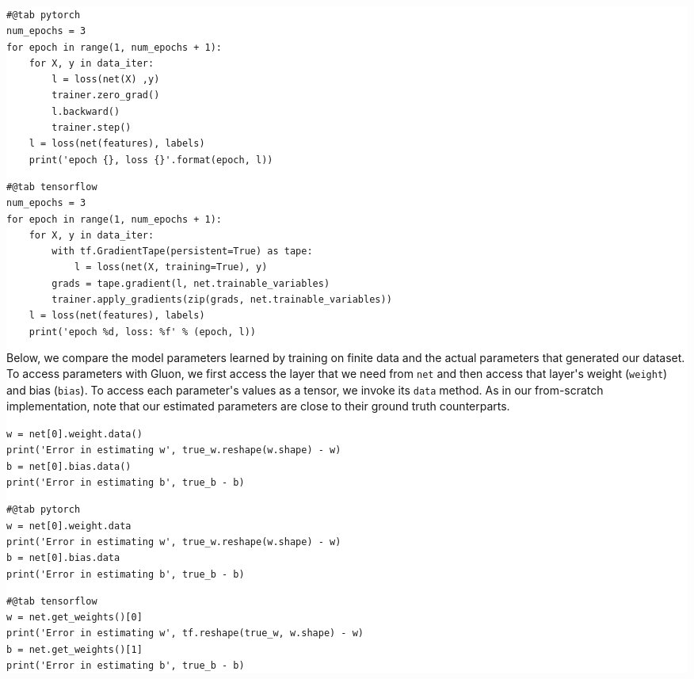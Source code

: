 ```{.python .input}
#@tab pytorch
num_epochs = 3
for epoch in range(1, num_epochs + 1):
    for X, y in data_iter:
        l = loss(net(X) ,y)
        trainer.zero_grad()
        l.backward()
        trainer.step()
    l = loss(net(features), labels)
    print('epoch {}, loss {}'.format(epoch, l))
```

```{.python .input}
#@tab tensorflow
num_epochs = 3
for epoch in range(1, num_epochs + 1):
    for X, y in data_iter:
        with tf.GradientTape(persistent=True) as tape:
            l = loss(net(X, training=True), y)
        grads = tape.gradient(l, net.trainable_variables)
        trainer.apply_gradients(zip(grads, net.trainable_variables))
    l = loss(net(features), labels)
    print('epoch %d, loss: %f' % (epoch, l))
```

Below, we compare the model parameters learned by training on finite data
and the actual parameters that generated our dataset.
To access parameters with Gluon,
we first access the layer that we need from `net`
and then access that layer's weight (`weight`) and bias (`bias`).
To access each parameter's values as a tensor,
we invoke its `data` method.
As in our from-scratch implementation,
note that our estimated parameters are
close to their ground truth counterparts.

```{.python .input}
w = net[0].weight.data()
print('Error in estimating w', true_w.reshape(w.shape) - w)
b = net[0].bias.data()
print('Error in estimating b', true_b - b)
```

```{.python .input}
#@tab pytorch
w = net[0].weight.data
print('Error in estimating w', true_w.reshape(w.shape) - w)
b = net[0].bias.data
print('Error in estimating b', true_b - b)
```

```{.python .input}
#@tab tensorflow
w = net.get_weights()[0]
print('Error in estimating w', tf.reshape(true_w, w.shape) - w)
b = net.get_weights()[1]
print('Error in estimating b', true_b - b)
```
